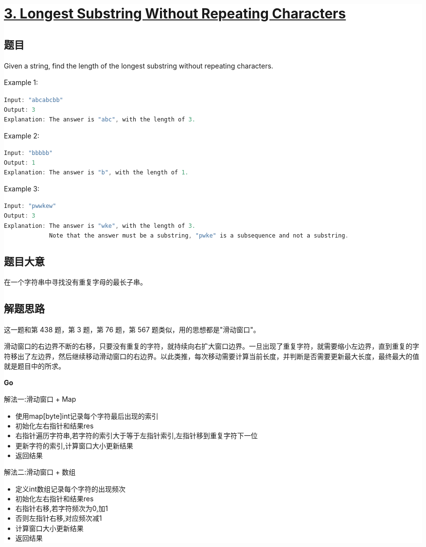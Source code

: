 # [3. Longest Substring Without Repeating Characters](https://leetcode.com/problems/longest-substring-without-repeating-characters/)

## 题目

Given a string, find the length of the longest substring without repeating characters.

Example 1:

```c
Input: "abcabcbb"
Output: 3 
Explanation: The answer is "abc", with the length of 3. 
```

Example 2:

```c
Input: "bbbbb"
Output: 1
Explanation: The answer is "b", with the length of 1.
```

Example 3:

```c
Input: "pwwkew"
Output: 3
Explanation: The answer is "wke", with the length of 3. 
             Note that the answer must be a substring, "pwke" is a subsequence and not a substring.
```

## 题目大意

在一个字符串中寻找没有重复字母的最长子串。

## 解题思路

这一题和第 438 题，第 3 题，第 76 题，第 567 题类似，用的思想都是"滑动窗口"。

滑动窗口的右边界不断的右移，只要没有重复的字符，就持续向右扩大窗口边界。一旦出现了重复字符，就需要缩小左边界，直到重复的字符移出了左边界，然后继续移动滑动窗口的右边界。以此类推，每次移动需要计算当前长度，并判断是否需要更新最大长度，最终最大的值就是题目中的所求。

**Go**

解法一:滑动窗口 + Map
- 使用map[byte]int记录每个字符最后出现的索引
- 初始化左右指针和结果res
- 右指针遍历字符串,若字符的索引大于等于左指针索引,左指针移到重复字符下一位
- 更新字符的索引,计算窗口大小更新结果
- 返回结果

解法二:滑动窗口 + 数组
- 定义int数组记录每个字符的出现频次
- 初始化左右指针和结果res
- 右指针右移,若字符频次为0,加1
- 否则左指针右移,对应频次减1 
- 计算窗口大小更新结果
- 返回结果
